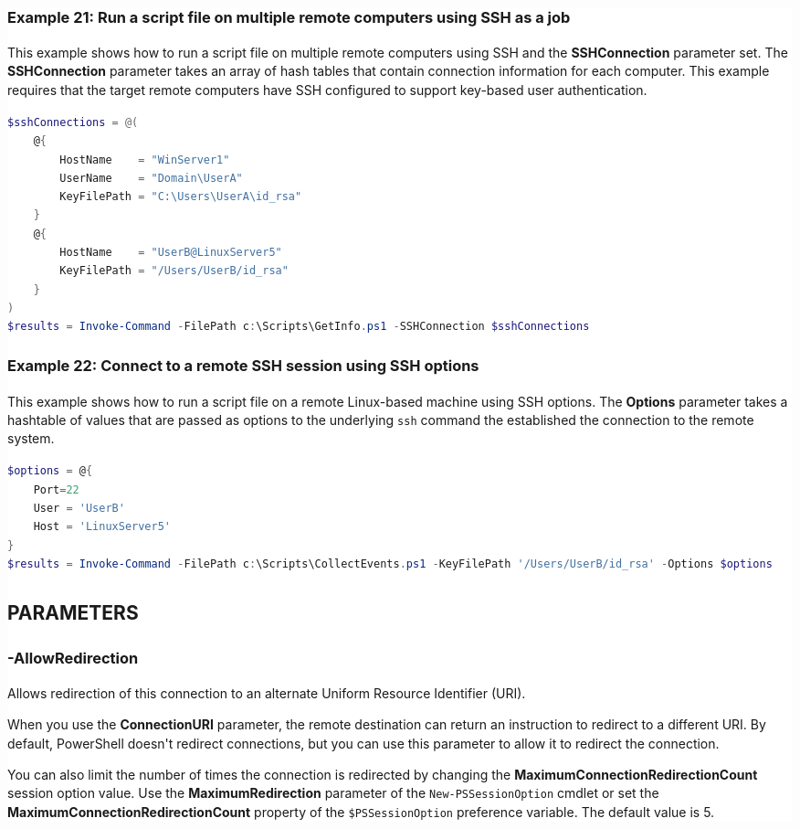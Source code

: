 ### Example 21: Run a script file on multiple remote computers using SSH as a job

This example shows how to run a script file on multiple remote computers using SSH and the
**SSHConnection** parameter set. The **SSHConnection** parameter takes an array of hash tables that
contain connection information for each computer. This example requires that the target remote
computers have SSH configured to support key-based user authentication.

```powershell
$sshConnections = @(
    @{
        HostName    = "WinServer1"
        UserName    = "Domain\UserA"
        KeyFilePath = "C:\Users\UserA\id_rsa"
    }
    @{
        HostName    = "UserB@LinuxServer5"
        KeyFilePath = "/Users/UserB/id_rsa"
    }
)
$results = Invoke-Command -FilePath c:\Scripts\GetInfo.ps1 -SSHConnection $sshConnections
```

### Example 22: Connect to a remote SSH session using SSH options

This example shows how to run a script file on a remote Linux-based machine using SSH options. The
**Options** parameter takes a hashtable of values that are passed as options to the underlying `ssh`
command the established the connection to the remote system.

```powershell
$options = @{
    Port=22
    User = 'UserB'
    Host = 'LinuxServer5'
}
$results = Invoke-Command -FilePath c:\Scripts\CollectEvents.ps1 -KeyFilePath '/Users/UserB/id_rsa' -Options $options
```

## PARAMETERS

### -AllowRedirection

Allows redirection of this connection to an alternate Uniform Resource Identifier (URI).

When you use the **ConnectionURI** parameter, the remote destination can return an instruction to
redirect to a different URI. By default, PowerShell doesn't redirect connections, but you can use
this parameter to allow it to redirect the connection.

You can also limit the number of times the connection is redirected by changing the
**MaximumConnectionRedirectionCount** session option value. Use the **MaximumRedirection** parameter
of the `New-PSSessionOption` cmdlet or set the **MaximumConnectionRedirectionCount** property of the
`$PSSessionOption` preference variable. The default value is 5.
